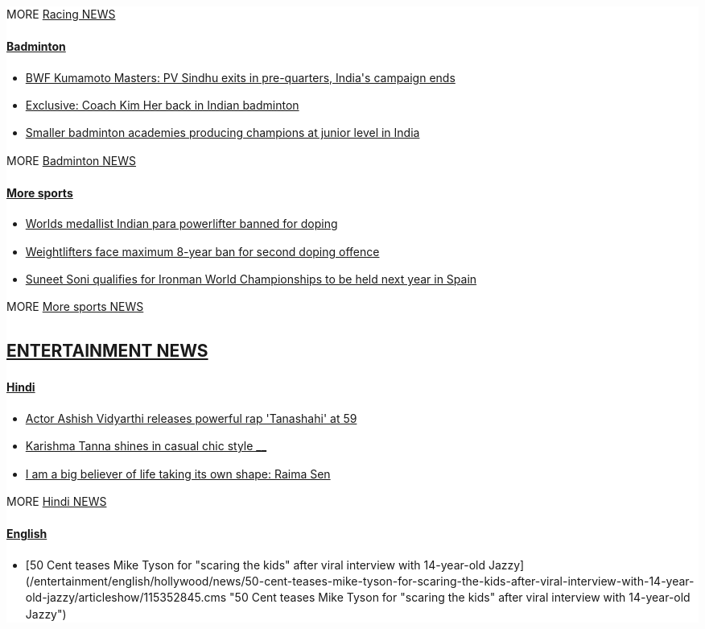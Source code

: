 MORE [Racing NEWS ](/sports/racing)

#### [Badminton](/sports/badminton)

  * [BWF Kumamoto Masters: PV Sindhu exits in pre-quarters, India's campaign ends](/sports/badminton/bwf-kumamoto-masters-japan-pv-sindhu-india/articleshow/115295458.cms "BWF Kumamoto Masters: PV Sindhu exits in pre-quarters, India's campaign ends")

  * [Exclusive: Coach Kim Her back in Indian badminton](/sports/badminton/exclusive-coach-kim-her-back-in-indian-badminton/articleshow/115280652.cms "Exclusive: Coach Kim Her back in Indian badminton")

  * [Smaller badminton academies producing champions at junior level in India](/sports/badminton/smaller-badminton-academies-producing-champions-at-junior-level-in-india/articleshow/115267276.cms "Smaller badminton academies producing champions at junior level in India")

MORE [Badminton NEWS ](/sports/badminton)

#### [More sports](/sports)

  * [Worlds medallist Indian para powerlifter banned for doping](/sports/more-sports/others/worlds-medallist-indian-para-powerlifter-banned-for-doping/articleshow/115341748.cms "Worlds medallist Indian para powerlifter banned for doping")

  * [Weightlifters face maximum 8-year ban for second doping offence](/sports/more-sports/others/weightlifters-face-maximum-8-year-ban-for-second-doping-offence/articleshow/115308709.cms "Weightlifters face maximum 8-year ban for second doping offence")

  * [Suneet Soni qualifies for Ironman World Championships to be held next year in Spain](/sports/more-sports/others/suneet-soni-qualifies-for-ironman-world-championships-to-be-held-next-year-in-spain/articleshow/115307399.cms "Suneet Soni qualifies for Ironman World Championships to be held next year in Spain")

MORE [More sports NEWS ](/sports)

## [ENTERTAINMENT NEWS](/etimes)

#### [Hindi](/entertainment/hindi)

  * [Actor Ashish Vidyarthi releases powerful rap 'Tanashahi' at 59](/entertainment/hindi/music/news/actor-ashish-vidyarthi-releases-powerful-rap-tanashahi-at-59/articleshow/115352869.cms "Actor Ashish Vidyarthi releases powerful rap 'Tanashahi' at 59")

  * [​Karishma Tanna shines in casual chic style​ __](/entertainment/hindi/web-stories/karishma-tanna-shines-in-casual-chic-style/photostory/115292065.cms "​Karishma Tanna shines in casual chic style​")

  * [I am a big believer of life taking its own shape: Raima Sen](/entertainment/hindi/bollywood/news/i-am-a-big-believer-of-life-taking-its-own-shape-raima-sen/articleshow/115352271.cms "I am a big believer of life taking its own shape: Raima Sen")

MORE [Hindi NEWS ](/entertainment/hindi)

#### [English](/entertainment/english)

  * [50 Cent teases Mike Tyson for "scaring the kids" after viral interview with 14-year-old Jazzy](/entertainment/english/hollywood/news/50-cent-teases-mike-tyson-for-scaring-the-kids-after-viral-interview-with-14-year-old-jazzy/articleshow/115352845.cms "50 Cent teases Mike Tyson for "scaring the kids" after viral interview with 14-year-old Jazzy")
